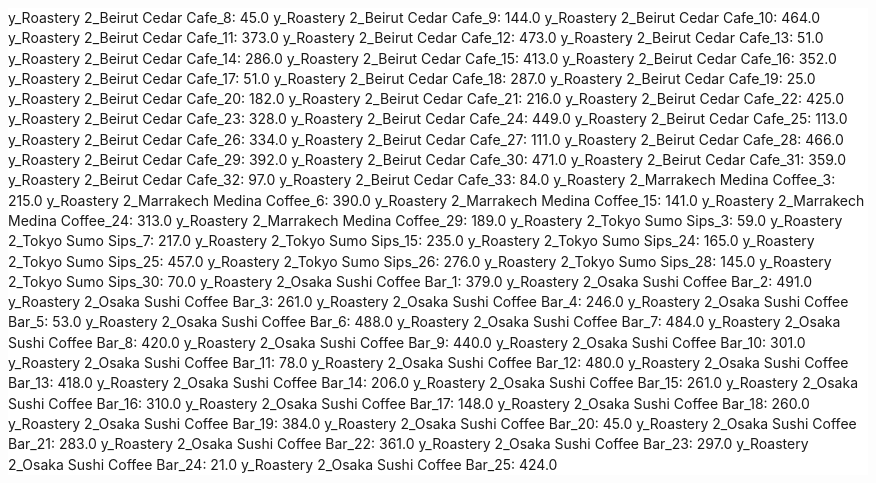 y_Roastery 2_Beirut Cedar Cafe_8: 45.0
y_Roastery 2_Beirut Cedar Cafe_9: 144.0
y_Roastery 2_Beirut Cedar Cafe_10: 464.0
y_Roastery 2_Beirut Cedar Cafe_11: 373.0
y_Roastery 2_Beirut Cedar Cafe_12: 473.0
y_Roastery 2_Beirut Cedar Cafe_13: 51.0
y_Roastery 2_Beirut Cedar Cafe_14: 286.0
y_Roastery 2_Beirut Cedar Cafe_15: 413.0
y_Roastery 2_Beirut Cedar Cafe_16: 352.0
y_Roastery 2_Beirut Cedar Cafe_17: 51.0
y_Roastery 2_Beirut Cedar Cafe_18: 287.0
y_Roastery 2_Beirut Cedar Cafe_19: 25.0
y_Roastery 2_Beirut Cedar Cafe_20: 182.0
y_Roastery 2_Beirut Cedar Cafe_21: 216.0
y_Roastery 2_Beirut Cedar Cafe_22: 425.0
y_Roastery 2_Beirut Cedar Cafe_23: 328.0
y_Roastery 2_Beirut Cedar Cafe_24: 449.0
y_Roastery 2_Beirut Cedar Cafe_25: 113.0
y_Roastery 2_Beirut Cedar Cafe_26: 334.0
y_Roastery 2_Beirut Cedar Cafe_27: 111.0
y_Roastery 2_Beirut Cedar Cafe_28: 466.0
y_Roastery 2_Beirut Cedar Cafe_29: 392.0
y_Roastery 2_Beirut Cedar Cafe_30: 471.0
y_Roastery 2_Beirut Cedar Cafe_31: 359.0
y_Roastery 2_Beirut Cedar Cafe_32: 97.0
y_Roastery 2_Beirut Cedar Cafe_33: 84.0
y_Roastery 2_Marrakech Medina Coffee_3: 215.0
y_Roastery 2_Marrakech Medina Coffee_6: 390.0
y_Roastery 2_Marrakech Medina Coffee_15: 141.0
y_Roastery 2_Marrakech Medina Coffee_24: 313.0
y_Roastery 2_Marrakech Medina Coffee_29: 189.0
y_Roastery 2_Tokyo Sumo Sips_3: 59.0
y_Roastery 2_Tokyo Sumo Sips_7: 217.0
y_Roastery 2_Tokyo Sumo Sips_15: 235.0
y_Roastery 2_Tokyo Sumo Sips_24: 165.0
y_Roastery 2_Tokyo Sumo Sips_25: 457.0
y_Roastery 2_Tokyo Sumo Sips_26: 276.0
y_Roastery 2_Tokyo Sumo Sips_28: 145.0
y_Roastery 2_Tokyo Sumo Sips_30: 70.0
y_Roastery 2_Osaka Sushi Coffee Bar_1: 379.0
y_Roastery 2_Osaka Sushi Coffee Bar_2: 491.0
y_Roastery 2_Osaka Sushi Coffee Bar_3: 261.0
y_Roastery 2_Osaka Sushi Coffee Bar_4: 246.0
y_Roastery 2_Osaka Sushi Coffee Bar_5: 53.0
y_Roastery 2_Osaka Sushi Coffee Bar_6: 488.0
y_Roastery 2_Osaka Sushi Coffee Bar_7: 484.0
y_Roastery 2_Osaka Sushi Coffee Bar_8: 420.0
y_Roastery 2_Osaka Sushi Coffee Bar_9: 440.0
y_Roastery 2_Osaka Sushi Coffee Bar_10: 301.0
y_Roastery 2_Osaka Sushi Coffee Bar_11: 78.0
y_Roastery 2_Osaka Sushi Coffee Bar_12: 480.0
y_Roastery 2_Osaka Sushi Coffee Bar_13: 418.0
y_Roastery 2_Osaka Sushi Coffee Bar_14: 206.0
y_Roastery 2_Osaka Sushi Coffee Bar_15: 261.0
y_Roastery 2_Osaka Sushi Coffee Bar_16: 310.0
y_Roastery 2_Osaka Sushi Coffee Bar_17: 148.0
y_Roastery 2_Osaka Sushi Coffee Bar_18: 260.0
y_Roastery 2_Osaka Sushi Coffee Bar_19: 384.0
y_Roastery 2_Osaka Sushi Coffee Bar_20: 45.0
y_Roastery 2_Osaka Sushi Coffee Bar_21: 283.0
y_Roastery 2_Osaka Sushi Coffee Bar_22: 361.0
y_Roastery 2_Osaka Sushi Coffee Bar_23: 297.0
y_Roastery 2_Osaka Sushi Coffee Bar_24: 21.0
y_Roastery 2_Osaka Sushi Coffee Bar_25: 424.0
